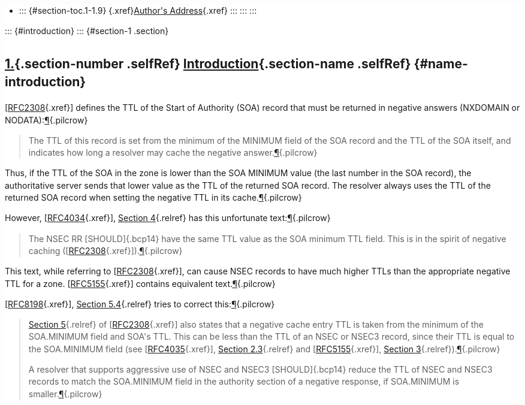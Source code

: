 -   ::: {#section-toc.1-1.9}
    [](#appendix-B){.xref}[Author\'s
    Address](#name-authors-address){.xref}
    :::
:::
:::

::: {#introduction}
::: {#section-1 .section}
## [1.](#section-1){.section-number .selfRef} [Introduction](#name-introduction){.section-name .selfRef} {#name-introduction}

\[[RFC2308](#RFC2308){.xref}\] defines the TTL of the Start of Authority
(SOA) record that must be returned in negative answers (NXDOMAIN or
NODATA):[¶](#section-1-1){.pilcrow}

> The TTL of this record is set from the minimum of the MINIMUM field of
> the SOA record and the TTL of the SOA itself, and indicates how long a
> resolver may cache the negative answer.[¶](#section-1-2.1){.pilcrow}

Thus, if the TTL of the SOA in the zone is lower than the SOA MINIMUM
value (the last number in the SOA record), the authoritative server
sends that lower value as the TTL of the returned SOA record. The
resolver always uses the TTL of the returned SOA record when setting the
negative TTL in its cache.[¶](#section-1-3){.pilcrow}

However, \[[RFC4034](#RFC4034){.xref}\], [Section
4](https://www.rfc-editor.org/rfc/rfc4034#section-4){.relref} has this
unfortunate text:[¶](#section-1-4){.pilcrow}

> The NSEC RR [SHOULD]{.bcp14} have the same TTL value as the SOA
> minimum TTL field. This is in the spirit of negative caching
> (\[[RFC2308](#RFC2308){.xref}\]).[¶](#section-1-5.1){.pilcrow}

This text, while referring to \[[RFC2308](#RFC2308){.xref}\], can cause
NSEC records to have much higher TTLs than the appropriate negative TTL
for a zone. \[[RFC5155](#RFC5155){.xref}\] contains equivalent
text.[¶](#section-1-6){.pilcrow}

\[[RFC8198](#RFC8198){.xref}\], [Section
5.4](https://www.rfc-editor.org/rfc/rfc8198#section-5.4){.relref} tries
to correct this:[¶](#section-1-7){.pilcrow}

> [Section 5](https://www.rfc-editor.org/rfc/rfc2308#section-5){.relref}
> of \[[RFC2308](#RFC2308){.xref}\] also states that a negative cache
> entry TTL is taken from the minimum of the SOA.MINIMUM field and
> SOA\'s TTL. This can be less than the TTL of an NSEC or NSEC3 record,
> since their TTL is equal to the SOA.MINIMUM field (see
> \[[RFC4035](#RFC4035){.xref}\], [Section
> 2.3](https://www.rfc-editor.org/rfc/rfc4035#section-2.3){.relref} and
> \[[RFC5155](#RFC5155){.xref}\], [Section
> 3](https://www.rfc-editor.org/rfc/rfc5155#section-3){.relref}).[¶](#section-1-8.1){.pilcrow}
>
> A resolver that supports aggressive use of NSEC and NSEC3
> [SHOULD]{.bcp14} reduce the TTL of NSEC and NSEC3 records to match the
> SOA.MINIMUM field in the authority section of a negative response, if
> SOA.MINIMUM is smaller.[¶](#section-1-8.2){.pilcrow}

